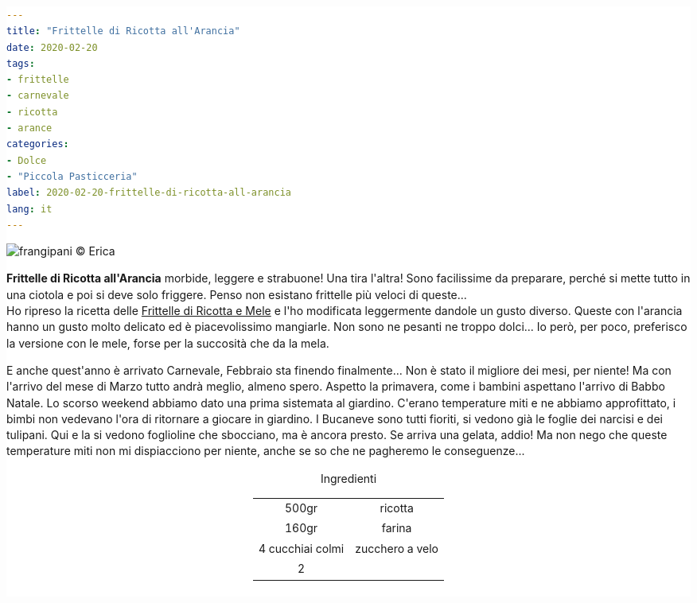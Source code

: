 ```yaml
---
title: "Frittelle di Ricotta all'Arancia"
date: 2020-02-20
tags:
- frittelle
- carnevale
- ricotta
- arance
categories:
- Dolce
- "Piccola Pasticceria" 
label: 2020-02-20-frittelle-di-ricotta-all-arancia
lang: it 
---
```

![](../2020-02-20-frittelle-di-ricotta-all-arancia/header.jpeg "frangipani © Erica")

**Frittelle di Ricotta all'Arancia** morbide, leggere e strabuone! Una tira l'altra! Sono facilissime da preparare, perché si mette tutto in una ciotola e poi si deve solo friggere. Penso non esistano frittelle più veloci di queste...
<br />
Ho ripreso la ricetta delle <a href="https://frangipani.raiano.ch/2018-01-30-frittelle-di-ricotta-e-mele/" target="_blank">Frittelle di Ricotta e Mele</a> e l'ho modificata leggermente dandole un gusto diverso. Queste con l'arancia hanno un gusto molto delicato ed è piacevolissimo mangiarle. Non sono ne pesanti ne troppo dolci... Io però, per poco, preferisco la versione con le mele, forse per la succosità che da la mela.

E anche quest'anno è arrivato Carnevale, Febbraio sta finendo finalmente... Non è stato il migliore dei mesi, per niente! Ma con l'arrivo del mese di Marzo tutto andrà meglio, almeno spero. Aspetto la primavera, come i bambini aspettano l'arrivo di Babbo Natale. Lo scorso weekend abbiamo dato una prima sistemata al giardino. C'erano temperature miti e ne abbiamo approfittato, i bimbi non vedevano l'ora di ritornare a giocare in giardino. I Bucaneve sono tutti fioriti, si vedono già le foglie dei narcisi e dei tulipani. Qui e la si vedono foglioline che sbocciano, ma è ancora presto. Se arriva una gelata, addio! Ma non nego che queste temperature miti non mi dispiacciono per niente, anche se so che ne pagheremo le conseguenze... 

<div id="wrapper" style="text-align: center">
  <div id="yourdiv" style="display: inline-block;">
    <div class="ingredients" itemscope itemtype="http://schema.org/Recipe">
      <span itemprop="name" style="display:none;">Frittelle di Ricotta all'Arancia</span>
      <span itemprop="recipeCategory" style="display:none;">Dolce</span>
      <img itemprop="image" style="display:none;" class="ignore-gallery-item" src="../2020-02-20-frittelle-di-ricotta-all-arancia/header.jpeg"/>
      <span itemprop="author" style="display:none;">Erica Raiano</span>
      <span itemprop="description" style="display:none;">Frittelle di Ricotta all'Arancia morbide, leggere e strabuone! Una tira l'altra! Sono facilissime da preparare, perché si mette tutto in una ciotola e poi si deve solo friggere.</span>
      <div class="ingredients-title">Ingredienti</div>
      <table>
        <tbody>
          <tr itemprop="recipeIngredient">
            <td>500gr</td>
            <td>ricotta</td>
          </tr>
          <tr itemprop="recipeIngredient">
            <td>160gr</td>
            <td>farina</td>
          </tr>
          <tr itemprop="recipeIngredient">
            <td>4 cucchiai colmi</td>
            <td>zucchero a velo</td>
          </tr>
          <tr itemprop="recipeIngredient">
            <td>2</td>